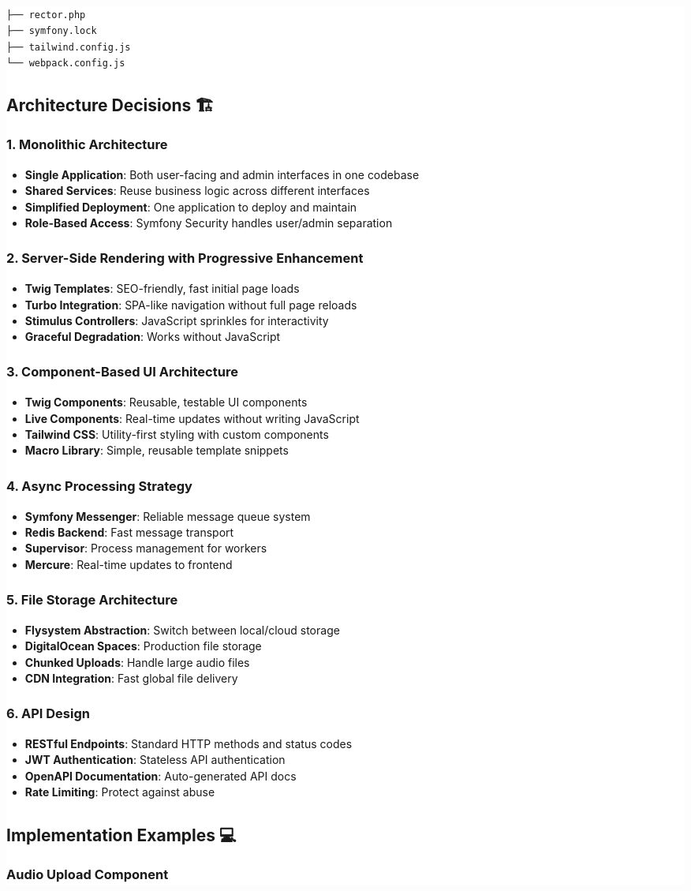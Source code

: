 ```
├── rector.php
├── symfony.lock
├── tailwind.config.js
└── webpack.config.js
```

## Architecture Decisions 🏗️

### 1. Monolithic Architecture
- **Single Application**: Both user-facing and admin interfaces in one codebase
- **Shared Services**: Reuse business logic across different interfaces
- **Simplified Deployment**: One application to deploy and maintain
- **Role-Based Access**: Symfony Security handles user/admin separation

### 2. Server-Side Rendering with Progressive Enhancement
- **Twig Templates**: SEO-friendly, fast initial page loads
- **Turbo Integration**: SPA-like navigation without full page reloads
- **Stimulus Controllers**: JavaScript sprinkles for interactivity
- **Graceful Degradation**: Works without JavaScript

### 3. Component-Based UI Architecture
- **Twig Components**: Reusable, testable UI components
- **Live Components**: Real-time updates without writing JavaScript
- **Tailwind CSS**: Utility-first styling with custom components
- **Macro Library**: Simple, reusable template snippets

### 4. Async Processing Strategy
- **Symfony Messenger**: Reliable message queue system
- **Redis Backend**: Fast message transport
- **Supervisor**: Process management for workers
- **Mercure**: Real-time updates to frontend

### 5. File Storage Architecture
- **Flysystem Abstraction**: Switch between local/cloud storage
- **DigitalOcean Spaces**: Production file storage
- **Chunked Uploads**: Handle large audio files
- **CDN Integration**: Fast global file delivery

### 6. API Design
- **RESTful Endpoints**: Standard HTTP methods and status codes
- **JWT Authentication**: Stateless API authentication
- **OpenAPI Documentation**: Auto-generated API docs
- **Rate Limiting**: Protect against abuse

## Implementation Examples 💻

### Audio Upload Component
